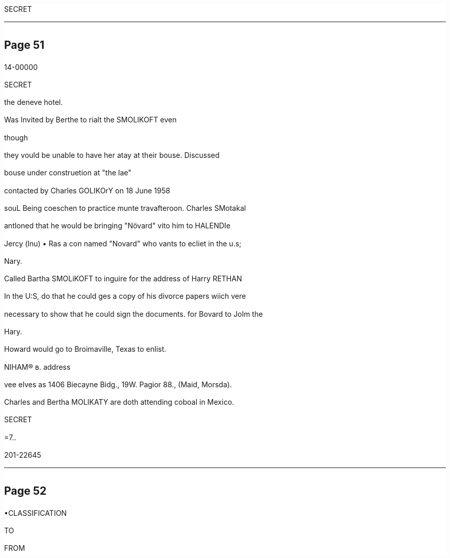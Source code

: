 SECRET

---

## Page 51

14-00000

SECRET

the deneve hotel.

Was Invited by Berthe to rialt the SMOLIKOFT even

though

they vould be unable to have her atay at their bouse. Discussed

bouse under construetion at "the lae"

contacted by Charles GOLIKOrY on 18 June 1958

souL Being coeschen to practice munte travafteroon. Charles SMotakal

antloned that he would be bringing "Növard" vito him to HALENDIe

Jercy (lnu) • Ras a con named "Novard" who vants to ecliet in the u.s;

Nary.

Called Bartha SMOLiKOFT to inguire for the address of Harry RETHAN

In the U:S, do that he could ges a copy of his divorce papers wiich vere

necessary to show that he could sign the documents. for Bovard to Jolm the

Hary.

Howard would go to Broimaville, Texas to enlist.

NIHAM® в. address

vee elves as 1406 Biecayne Bidg., 19W. Pagior 88., (Maid, Morsda).

Charles and Bertha MOLIKATY are doth attending coboal in Mexico.

SECRET

=7..

201-22645

---

## Page 52

•CLASSIFICATION

TO

FROM
